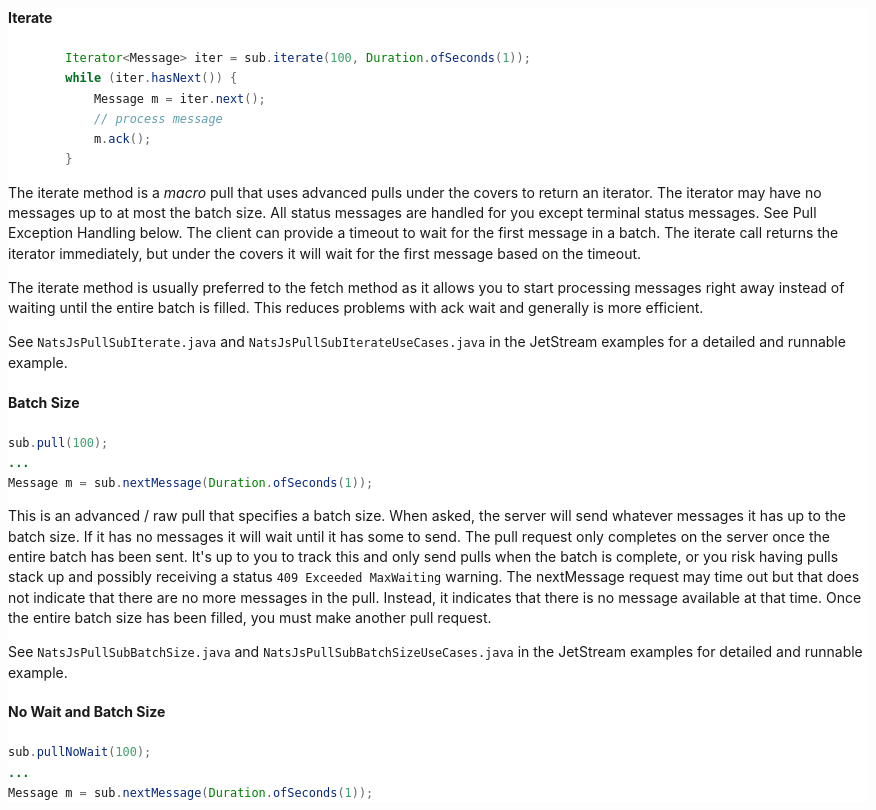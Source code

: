 #### Iterate

```java
        Iterator<Message> iter = sub.iterate(100, Duration.ofSeconds(1));
        while (iter.hasNext()) {
            Message m = iter.next();
            // process message
            m.ack();
        }
```

The iterate method is a *macro* pull that uses advanced pulls under the covers to return an iterator.
The iterator may have no messages up to at most the batch size.
All status messages are handled for you except terminal status messages. See Pull Exception Handling below.
The client can provide a timeout to wait for the first message in a batch.
The iterate call returns the iterator immediately, but under the covers it will wait for the first
message based on the timeout.

The iterate method is usually preferred to the fetch method as it allows you to start processing messages 
right away instead of waiting until the entire batch is filled. This reduces problems with ack wait
and generally is more efficient.

See `NatsJsPullSubIterate.java` and `NatsJsPullSubIterateUseCases.java`
in the JetStream examples for a detailed and runnable example.

#### Batch Size

```java
sub.pull(100);
...
Message m = sub.nextMessage(Duration.ofSeconds(1));
```

This is an advanced / raw pull that specifies a batch size. When asked, the server will send whatever
messages it has up to the batch size. If it has no messages it will wait until it has some to send.
The pull request only completes on the server once the entire batch has been sent. 
It's up to you to track this and only send pulls when the batch is complete, or you risk having 
pulls stack up and possibly receiving a status `409 Exceeded MaxWaiting` warning.
The nextMessage request may time out but that does not indicate that there are no more messages in the pull.
Instead, it indicates that there is no message available at that time.
Once the entire batch size has been filled, you must make another pull request. 

See `NatsJsPullSubBatchSize.java` and `NatsJsPullSubBatchSizeUseCases.java` 
in the JetStream examples for detailed and runnable example.

#### No Wait and Batch Size

```java
sub.pullNoWait(100);
...
Message m = sub.nextMessage(Duration.ofSeconds(1));
```
